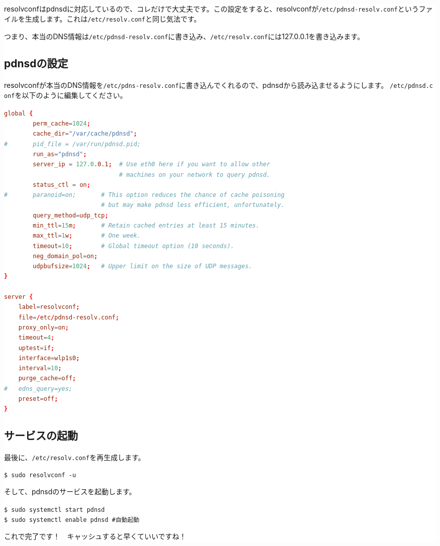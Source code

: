 resolvconfはpdnsdに対応しているので、コレだけで大丈夫です。この設定をすると、resolvconfが`/etc/pdnsd-resolv.conf`というファイルを生成します。これは`/etc/resolv.conf`と同じ気法です。

つまり、本当のDNS情報は`/etc/pdnsd-resolv.conf`に書き込み、`/etc/resolv.conf`には127.0.0.1を書き込みます。

## pdnsdの設定

resolvconfが本当のDNS情報を`/etc/pdns-resolv.conf`に書き込んでくれるので、pdnsdから読み込ませるようにします。
`/etc/pdnsd.conf`を以下のように編集してください。

```:/etc/pdnsd.conf
global {
        perm_cache=1024;
        cache_dir="/var/cache/pdnsd";
#       pid_file = /var/run/pdnsd.pid;
        run_as="pdnsd";
        server_ip = 127.0.0.1;  # Use eth0 here if you want to allow other
                                # machines on your network to query pdnsd.
        status_ctl = on;
#       paranoid=on;       # This option reduces the chance of cache poisoning
                           # but may make pdnsd less efficient, unfortunately.
        query_method=udp_tcp;
        min_ttl=15m;       # Retain cached entries at least 15 minutes.
        max_ttl=1w;        # One week.
        timeout=10;        # Global timeout option (10 seconds).
        neg_domain_pol=on;
        udpbufsize=1024;   # Upper limit on the size of UDP messages.
}

server {
    label=resolvconf;
    file=/etc/pdnsd-resolv.conf;
    proxy_only=on;
    timeout=4;
    uptest=if;
    interface=wlp1s0;
    interval=10;
    purge_cache=off;
#   edns_query=yes;
    preset=off;
}
```

## サービスの起動

最後に、`/etc/resolv.conf`を再生成します。
```
$ sudo resolvconf -u
```
そして、pdnsdのサービスを起動します。

```
$ sudo systemctl start pdnsd
$ sudo systemctl enable pdnsd #自動起動
```

これで完了です！　キャッシュすると早くていいですね！

